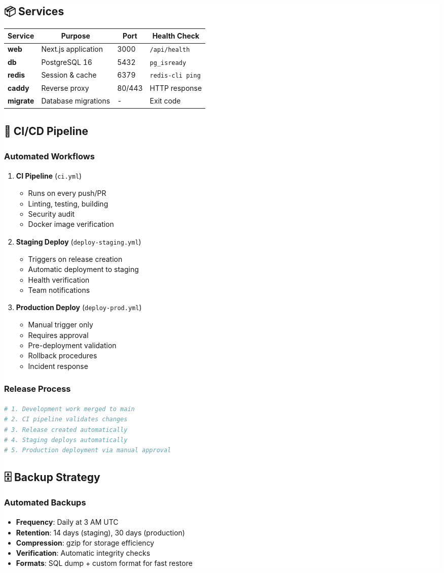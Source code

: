 ## 📦 Services

| Service | Purpose | Port | Health Check |
|---------|---------|------|--------------|
| **web** | Next.js application | 3000 | `/api/health` |
| **db** | PostgreSQL 16 | 5432 | `pg_isready` |
| **redis** | Session & cache | 6379 | `redis-cli ping` |
| **caddy** | Reverse proxy | 80/443 | HTTP response |
| **migrate** | Database migrations | - | Exit code |

## 🔄 CI/CD Pipeline

### Automated Workflows

1. **CI Pipeline** (`ci.yml`)
   - Runs on every push/PR
   - Linting, testing, building
   - Security audit
   - Docker image verification

2. **Staging Deploy** (`deploy-staging.yml`)
   - Triggers on release creation
   - Automatic deployment to staging
   - Health verification
   - Team notifications

3. **Production Deploy** (`deploy-prod.yml`)
   - Manual trigger only
   - Requires approval
   - Pre-deployment validation
   - Rollback procedures
   - Incident response

### Release Process

```bash
# 1. Development work merged to main
# 2. CI pipeline validates changes
# 3. Release created automatically
# 4. Staging deploys automatically
# 5. Production deployment via manual approval
```

## 🗄️ Backup Strategy

### Automated Backups
- **Frequency**: Daily at 3 AM UTC
- **Retention**: 14 days (staging), 30 days (production)
- **Compression**: gzip for storage efficiency
- **Verification**: Automatic integrity checks
- **Formats**: SQL dump + custom format for fast restore
